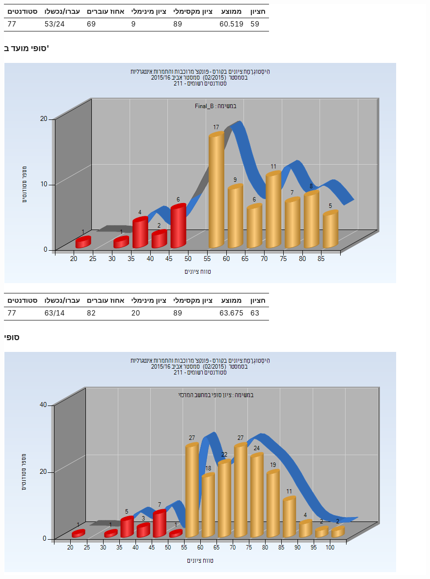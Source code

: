 | סטודנטים | עברו/נכשלו | אחוז עוברים | ציון מינימלי | ציון מקסימלי | ממוצע | חציון |
| ---- | ---- | ---- | ---- | ---- | ---- | ---- |
| 77 | 53/24 | 69 | 9 | 89 | 60.519 | 59 |

### סופי מועד ב'

![201502 Final_B](201502/Final_B.png)

| סטודנטים | עברו/נכשלו | אחוז עוברים | ציון מינימלי | ציון מקסימלי | ממוצע | חציון |
| ---- | ---- | ---- | ---- | ---- | ---- | ---- |
| 77 | 63/14 | 82 | 20 | 89 | 63.675 | 63 |

### סופי

![201502 Finals](201502/Finals.png)
